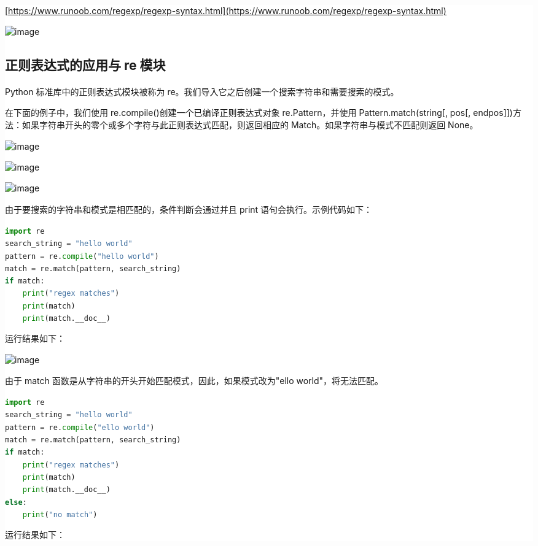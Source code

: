 <u>[https://www.runoob.com/regexp/regexp-syntax.html](https://www.runoob.com/regexp/regexp-syntax.html)</u>

![image](https://img2024.cnblogs.com/blog/2591203/202410/2591203-20241007002533443-1469108998.png)


## 正则表达式的应用与 re 模块

Python 标准库中的正则表达式模块被称为 re。我们导入它之后创建一个搜索字符串和需要搜索的模式。

在下面的例子中，我们使用 re.compile()创建一个已编译正则表达式对象 re.Pattern，并使用 Pattern.match(string[, pos[, endpos]])方法：如果字符串开头的零个或多个字符与此正则表达式匹配，则返回相应的 Match。如果字符串与模式不匹配则返回 None。

![image](https://img2024.cnblogs.com/blog/2591203/202410/2591203-20241007002542938-949226341.png)


![image](https://img2024.cnblogs.com/blog/2591203/202410/2591203-20241007002548265-1673856458.png)


![image](https://img2024.cnblogs.com/blog/2591203/202410/2591203-20241007002552593-1705249419.png)


由于要搜索的字符串和模式是相匹配的，条件判断会通过并且 print 语句会执行。示例代码如下：

```python
import re
search_string = "hello world"
pattern = re.compile("hello world")
match = re.match(pattern, search_string)
if match:
    print("regex matches")
    print(match)
    print(match.__doc__)
```

运行结果如下：

![image](https://img2024.cnblogs.com/blog/2591203/202410/2591203-20241007002559881-1359501193.png)


由于 match 函数是从字符串的开头开始匹配模式，因此，如果模式改为"ello world"，将无法匹配。

```python
import re
search_string = "hello world"
pattern = re.compile("ello world")
match = re.match(pattern, search_string)
if match:
    print("regex matches")
    print(match)
    print(match.__doc__)
else:
    print("no match")
```

运行结果如下：
